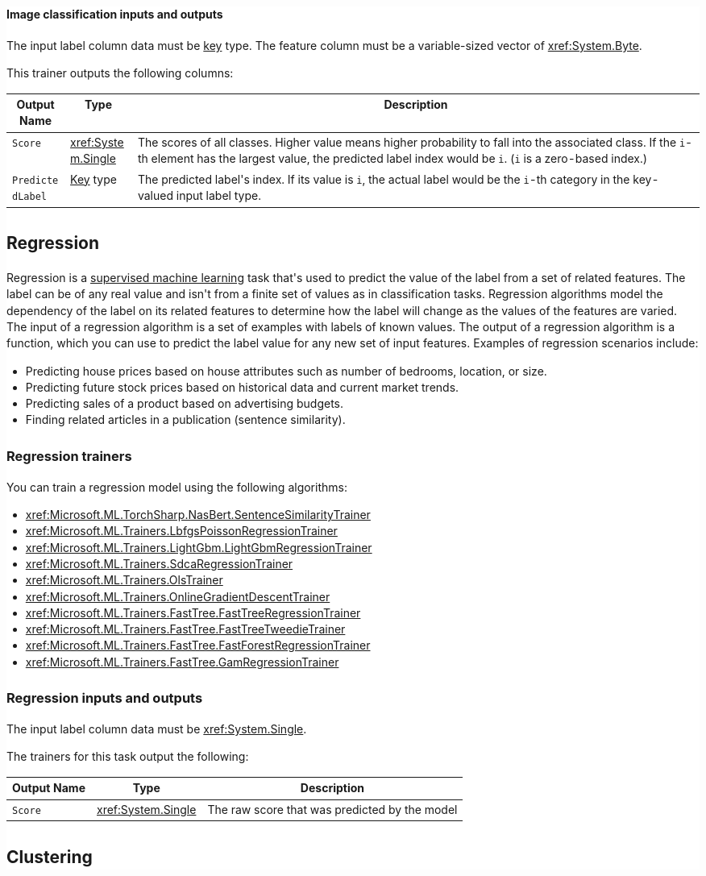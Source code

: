 #### Image classification inputs and outputs

The input label column data must be [key](xref:Microsoft.ML.Data.KeyDataViewType) type.
The feature column must be a variable-sized vector of <xref:System.Byte>.

This trainer outputs the following columns:

| Output Name | Type | Description |
|-------------|------|-------------|
| `Score` | <xref:System.Single> | The scores of all classes. Higher value means higher probability to fall into the associated class. If the `i`-th element has the largest value, the predicted label index would be `i`. (`i` is a zero-based index.) |
| `PredictedLabel` | [Key](xref:Microsoft.ML.Data.KeyDataViewType) type | The predicted label's index. If its value is `i`, the actual label would be the `i`-th category in the key-valued input label type. |

## Regression

Regression is a [supervised machine learning](glossary.md#supervised-machine-learning) task that's used to predict the value of the label from a set of related features. The label can be of any real value and isn't from a finite set of values as in classification tasks. Regression algorithms model the dependency of the label on its related features to determine how the label will change as the values of the features are varied. The input of a regression algorithm is a set of examples with labels of known values. The output of a regression algorithm is a function, which you can use to predict the label value for any new set of input features. Examples of regression scenarios include:

* Predicting house prices based on house attributes such as number of bedrooms, location, or size.
* Predicting future stock prices based on historical data and current market trends.
* Predicting sales of a product based on advertising budgets.
* Finding related articles in a publication (sentence similarity).

### Regression trainers

You can train a regression model using the following algorithms:

* <xref:Microsoft.ML.TorchSharp.NasBert.SentenceSimilarityTrainer>
* <xref:Microsoft.ML.Trainers.LbfgsPoissonRegressionTrainer>
* <xref:Microsoft.ML.Trainers.LightGbm.LightGbmRegressionTrainer>
* <xref:Microsoft.ML.Trainers.SdcaRegressionTrainer>
* <xref:Microsoft.ML.Trainers.OlsTrainer>
* <xref:Microsoft.ML.Trainers.OnlineGradientDescentTrainer>
* <xref:Microsoft.ML.Trainers.FastTree.FastTreeRegressionTrainer>
* <xref:Microsoft.ML.Trainers.FastTree.FastTreeTweedieTrainer>
* <xref:Microsoft.ML.Trainers.FastTree.FastForestRegressionTrainer>
* <xref:Microsoft.ML.Trainers.FastTree.GamRegressionTrainer>

### Regression inputs and outputs

The input label column data must be <xref:System.Single>.

The trainers for this task output the following:

| Output Name | Type                 | Description                                   |
|-------------|----------------------|-----------------------------------------------|
| `Score`     | <xref:System.Single> | The raw score that was predicted by the model |

## Clustering
